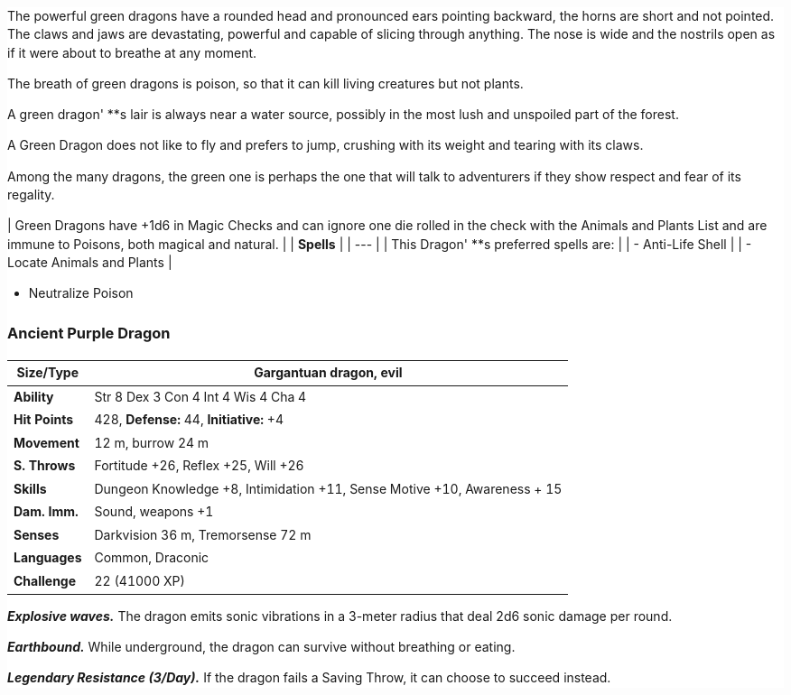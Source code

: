 The powerful green dragons have a rounded head and pronounced ears pointing backward, the horns are short and not pointed.
The claws and jaws are devastating, powerful and capable of slicing through anything.
The nose is wide and the nostrils open as if it were about to breathe at any moment.

The breath of green dragons is poison, so that it can kill living creatures but not plants.

A green dragon' \*\*s lair is always near a water source, possibly in the most lush and unspoiled part of the forest.

A Green Dragon does not like to fly and prefers to jump, crushing with its weight and tearing with its claws.

Among the many dragons, the green one is perhaps the one that will talk to adventurers if they show respect and fear of its regality.

| Green Dragons have +1d6 in Magic Checks and can ignore one die rolled in the check with the Animals and Plants List and are immune to Poisons, both magical and natural. |
| **Spells** |
| --- |
| This Dragon' \*\*s preferred spells are: |
| - Anti-Life Shell |
| - Locate Animals and Plants |

- Neutralize Poison

### Ancient Purple Dragon

| **Size/Type** | Gargantuan dragon, evil |
| --- | --- |
| **Ability** | Str 8 Dex 3 Con 4 Int 4 Wis 4 Cha 4 |
| **Hit Points** | 428, **Defense:** 44, **Initiative:** +4 |
| **Movement** | 12 m, burrow 24 m |
| **S. Throws** | Fortitude +26, Reflex +25, Will +26 |
| **Skills** | Dungeon Knowledge +8, Intimidation +11, Sense Motive +10, Awareness + 15 |
| **Dam. Imm.** | Sound, weapons +1 |
| **Senses** | Darkvision 36 m, Tremorsense 72 m |
| **Languages** | Common, Draconic |
| **Challenge** | 22 (41000 XP) |

***Explosive waves.*** The dragon emits sonic vibrations in a 3-meter radius that deal 2d6 sonic damage per round.

***Earthbound.*** While underground, the dragon can survive without breathing or eating.

***Legendary Resistance (3/Day).*** If the dragon fails a Saving Throw, it can choose to succeed instead.
